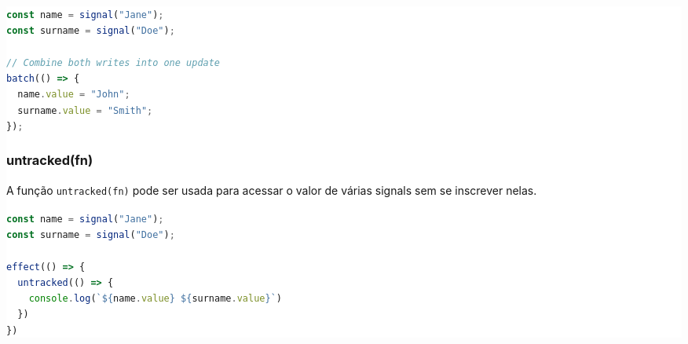 ```js
const name = signal("Jane");
const surname = signal("Doe");

// Combine both writes into one update
batch(() => {
  name.value = "John";
  surname.value = "Smith";
});
```

### untracked(fn)

A função `untracked(fn)` pode ser usada para acessar o valor de várias signals sem se inscrever nelas.

```js
const name = signal("Jane");
const surname = signal("Doe");

effect(() => {
  untracked(() => {
    console.log(`${name.value} ${surname.value}`)
  })
})
```
